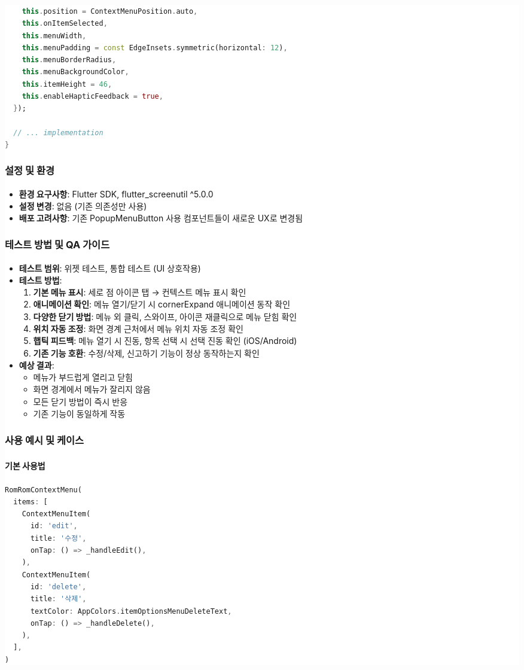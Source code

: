 ```1:52:lib/widgets/common/romrom_context_menu.dart
    this.position = ContextMenuPosition.auto,
    this.onItemSelected,
    this.menuWidth,
    this.menuPadding = const EdgeInsets.symmetric(horizontal: 12),
    this.menuBorderRadius,
    this.menuBackgroundColor,
    this.itemHeight = 46,
    this.enableHapticFeedback = true,
  });
  
  // ... implementation
}
```

### 설정 및 환경
- **환경 요구사항**: Flutter SDK, flutter_screenutil ^5.0.0
- **설정 변경**: 없음 (기존 의존성만 사용)
- **배포 고려사항**: 기존 PopupMenuButton 사용 컴포넌트들이 새로운 UX로 변경됨

### 테스트 방법 및 QA 가이드
- **테스트 범위**: 위젯 테스트, 통합 테스트 (UI 상호작용)
- **테스트 방법**:
  1. **기본 메뉴 표시**: 세로 점 아이콘 탭 → 컨텍스트 메뉴 표시 확인
  2. **애니메이션 확인**: 메뉴 열기/닫기 시 cornerExpand 애니메이션 동작 확인
  3. **다양한 닫기 방법**: 메뉴 외 클릭, 스와이프, 아이콘 재클릭으로 메뉴 닫힘 확인
  4. **위치 자동 조정**: 화면 경계 근처에서 메뉴 위치 자동 조정 확인
  5. **햅틱 피드백**: 메뉴 열기 시 진동, 항목 선택 시 선택 진동 확인 (iOS/Android)
  6. **기존 기능 호환**: 수정/삭제, 신고하기 기능이 정상 동작하는지 확인
- **예상 결과**: 
  - 메뉴가 부드럽게 열리고 닫힘
  - 화면 경계에서 메뉴가 잘리지 않음
  - 모든 닫기 방법이 즉시 반응
  - 기존 기능이 동일하게 작동

### 사용 예시 및 케이스

#### **기본 사용법**
```dart
RomRomContextMenu(
  items: [
    ContextMenuItem(
      id: 'edit',
      title: '수정',
      onTap: () => _handleEdit(),
    ),
    ContextMenuItem(
      id: 'delete',
      title: '삭제',
      textColor: AppColors.itemOptionsMenuDeleteText,
      onTap: () => _handleDelete(),
    ),
  ],
)
```
